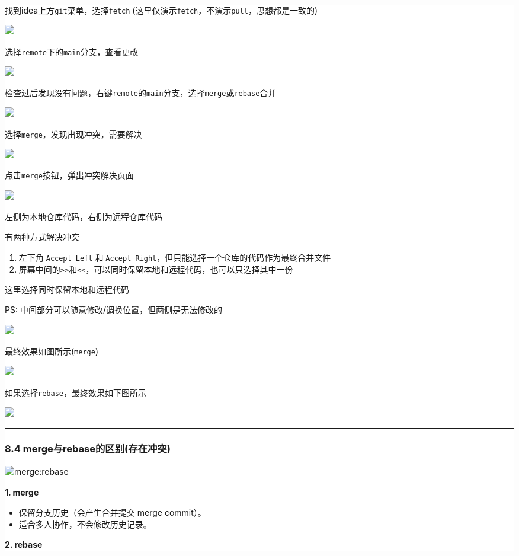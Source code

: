 找到idea上方`git`菜单，选择`fetch` (这里仅演示`fetch`，不演示`pull`，思想都是一致的)

![](https://cangjingyue.oss-cn-hangzhou.aliyuncs.com/2025/02/03/17385640017030.jpg)

选择`remote`下的`main`分支，查看更改

![](https://cangjingyue.oss-cn-hangzhou.aliyuncs.com/2025/02/03/17385644208683.jpg)


检查过后发现没有问题，右键`remote`的`main`分支，选择`merge`或`rebase`合并

![](https://cangjingyue.oss-cn-hangzhou.aliyuncs.com/2025/02/03/17385645222242.jpg)


选择`merge`，发现出现冲突，需要解决

![](https://cangjingyue.oss-cn-hangzhou.aliyuncs.com/2025/02/03/17385645636944.jpg)

点击`merge`按钮，弹出冲突解决页面

![](https://cangjingyue.oss-cn-hangzhou.aliyuncs.com/2025/02/03/17385646405123.jpg)

左侧为本地仓库代码，右侧为远程仓库代码

有两种方式解决冲突

1. 左下角 `Accept Left` 和 `Accept Right`，但只能选择一个仓库的代码作为最终合并文件
2. 屏幕中间的`>>`和`<<`，可以同时保留本地和远程代码，也可以只选择其中一份

这里选择同时保留本地和远程代码

PS: 中间部分可以随意修改/调换位置，但两侧是无法修改的

![](https://cangjingyue.oss-cn-hangzhou.aliyuncs.com/2025/02/03/17385649529158.jpg)


最终效果如图所示(`merge`)

![](https://cangjingyue.oss-cn-hangzhou.aliyuncs.com/2025/02/03/17385650035106.jpg)


如果选择`rebase`，最终效果如下图所示

![](https://cangjingyue.oss-cn-hangzhou.aliyuncs.com/2025/02/03/17385652050655.jpg)


---

### 8.4 merge与rebase的区别(存在冲突)

![merge:rebase](https://cangjingyue.oss-cn-hangzhou.aliyuncs.com/2025/02/03/mergerebase.png)


**1. merge**

* 保留分支历史（会产生合并提交 merge commit）。
* 适合多人协作，不会修改历史记录。

**2. rebase**

